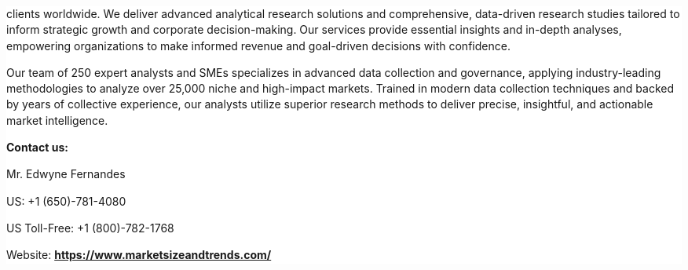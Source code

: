 clients worldwide. We deliver advanced analytical research solutions and comprehensive, data-driven research studies tailored to inform strategic growth and corporate decision-making. Our services provide essential insights and in-depth analyses, empowering organizations to make informed revenue and goal-driven decisions with confidence.</p><p>Our team of 250 expert analysts and SMEs specializes in advanced data collection and governance, applying industry-leading methodologies to analyze over 25,000 niche and high-impact markets. Trained in modern data collection techniques and backed by years of collective experience, our analysts utilize superior research methods to deliver precise, insightful, and actionable market intelligence.</p><p><strong>Contact us:</strong></p><p>Mr. Edwyne Fernandes</p><p>US: +1 (650)-781-4080</p><p>US Toll-Free: +1 (800)-782-1768</p><p>Website: <strong><a href="https://www.marketsizeandtrends.com/">https://www.marketsizeandtrends.com/</a></strong></p>

